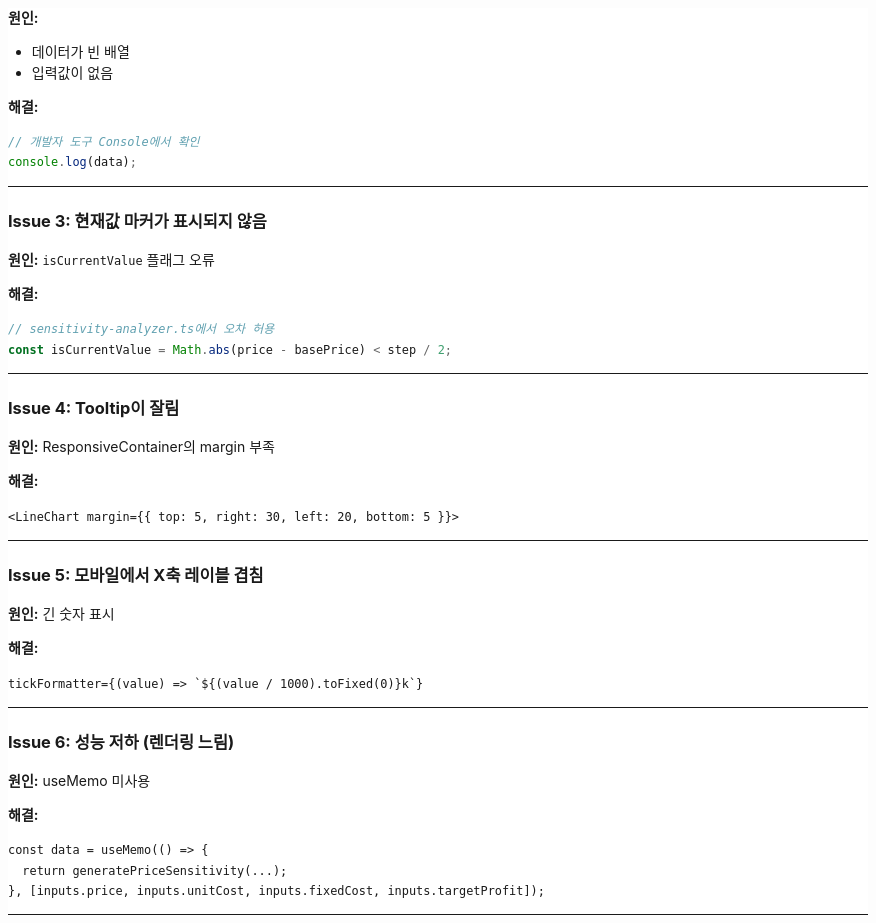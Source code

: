 **원인:**
- 데이터가 빈 배열
- 입력값이 없음

**해결:**
```typescript
// 개발자 도구 Console에서 확인
console.log(data);
```

---

### Issue 3: 현재값 마커가 표시되지 않음

**원인:** `isCurrentValue` 플래그 오류

**해결:**
```typescript
// sensitivity-analyzer.ts에서 오차 허용
const isCurrentValue = Math.abs(price - basePrice) < step / 2;
```

---

### Issue 4: Tooltip이 잘림

**원인:** ResponsiveContainer의 margin 부족

**해결:**
```tsx
<LineChart margin={{ top: 5, right: 30, left: 20, bottom: 5 }}>
```

---

### Issue 5: 모바일에서 X축 레이블 겹침

**원인:** 긴 숫자 표시

**해결:**
```tsx
tickFormatter={(value) => `${(value / 1000).toFixed(0)}k`}
```

---

### Issue 6: 성능 저하 (렌더링 느림)

**원인:** useMemo 미사용

**해결:**
```tsx
const data = useMemo(() => {
  return generatePriceSensitivity(...);
}, [inputs.price, inputs.unitCost, inputs.fixedCost, inputs.targetProfit]);
```

---
